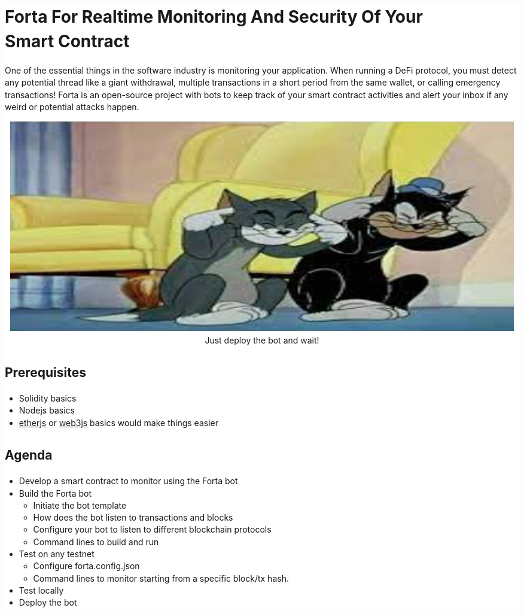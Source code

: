 # Forta For Realtime Monitoring And Security Of Your Smart Contract
 One of the essential things in the software industry is monitoring your application.  When running a DeFi protocol, you must detect any potential thread like a giant withdrawal, multiple transactions in a short period from the same wallet, or calling emergency transactions! Forta is an open-source project with bots to keep track of your smart contract activities and alert your inbox if any weird or potential attacks happen.



 <img src="images/tom-and-jerry.png" style="width:100%;height:350px"/>           

<div style="text-align:center">Just deploy the bot and wait!</div>

## Prerequisites
- Solidity basics
- Nodejs basics
- [etherjs](https://docs.ethers.io/v5/getting-started/) or [web3js](https://web3js.readthedocs.io/en/v1.8.0/) basics would make things easier

## Agenda
- Develop a smart contract to monitor using the Forta bot
- Build the Forta bot
    - Initiate the bot template
    - How does the bot listen to transactions and blocks
    - Configure your bot to listen to different blockchain protocols
    - Command lines to build and run
- Test on any testnet
  - Configure forta.config.json 
  - Command lines to monitor starting from a specific block/tx hash.
- Test locally
- Deploy the bot
